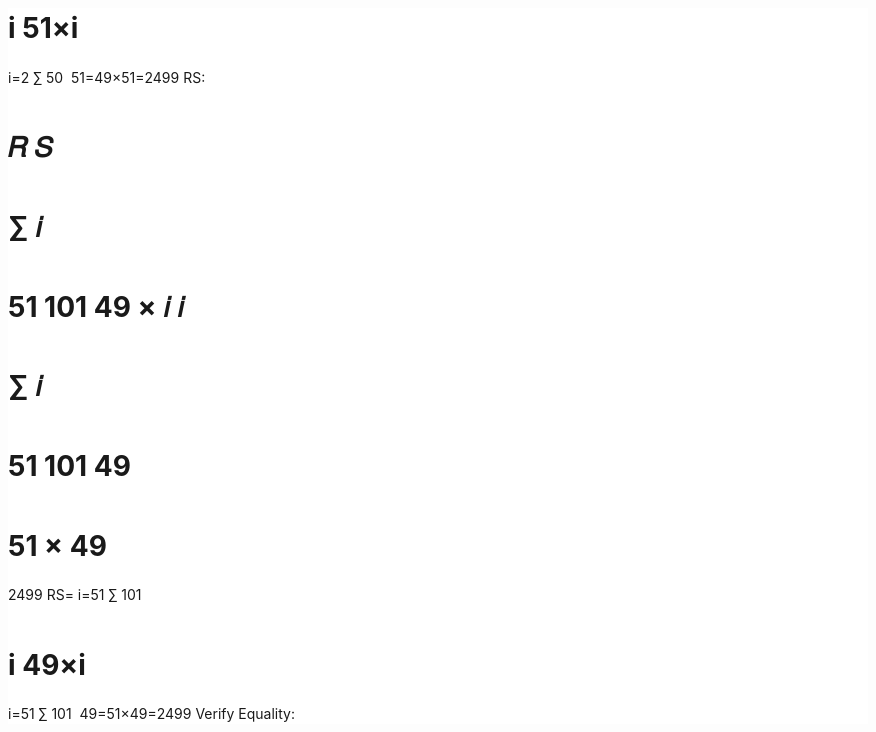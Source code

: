 i
51×i
​
 = 
i=2
∑
50
​
 51=49×51=2499
RS:

𝑅
𝑆
=
∑
𝑖
=
51
101
49
×
𝑖
𝑖
=
∑
𝑖
=
51
101
49
=
51
×
49
=
2499
RS= 
i=51
∑
101
​
  
i
49×i
​
 = 
i=51
∑
101
​
 49=51×49=2499
Verify Equality:
